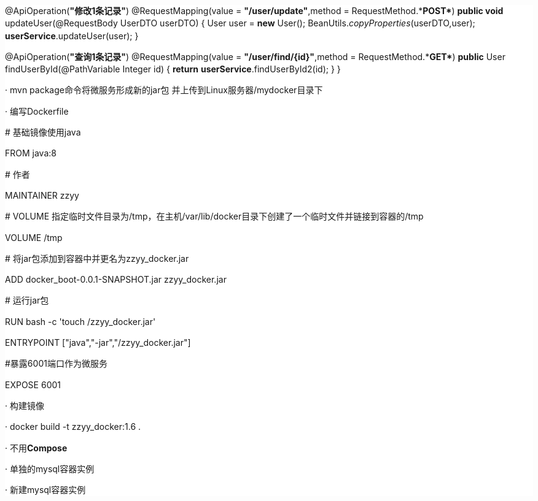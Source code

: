    @ApiOperation(**"****修改****1****条记录****"**)
   @RequestMapping(value = **"/user/update"**,method = RequestMethod.***POST\***)
   **public void** updateUser(@RequestBody UserDTO userDTO)
   {
     User user = **new** User();
     BeanUtils.*copyProperties*(userDTO,user);
     **userService**.updateUser(user);
   }

   @ApiOperation(**"****查询****1****条记录****"**)
   @RequestMapping(value = **"/user/find/{id}"**,method = RequestMethod.***GET\***)
   **public** User findUserById(@PathVariable Integer id)
   {
     **return** **userService**.findUserById2(id);
   }
 }




·    mvn package命令将微服务形成新的jar包 并上传到Linux服务器/mydocker目录下

·    编写Dockerfile

\# 基础镜像使用java

FROM java:8

\# 作者

MAINTAINER zzyy

\# VOLUME 指定临时文件目录为/tmp，在主机/var/lib/docker目录下创建了一个临时文件并链接到容器的/tmp

VOLUME /tmp

\# 将jar包添加到容器中并更名为zzyy_docker.jar

ADD docker_boot-0.0.1-SNAPSHOT.jar zzyy_docker.jar

\# 运行jar包

RUN bash -c 'touch /zzyy_docker.jar'

ENTRYPOINT ["java","-jar","/zzyy_docker.jar"]

\#暴露6001端口作为微服务

EXPOSE 6001

 

 

·    构建镜像

·    docker build -t zzyy_docker:1.6 .

·    不用**Compose**

·    单独的mysql容器实例

·    新建mysql容器实例
